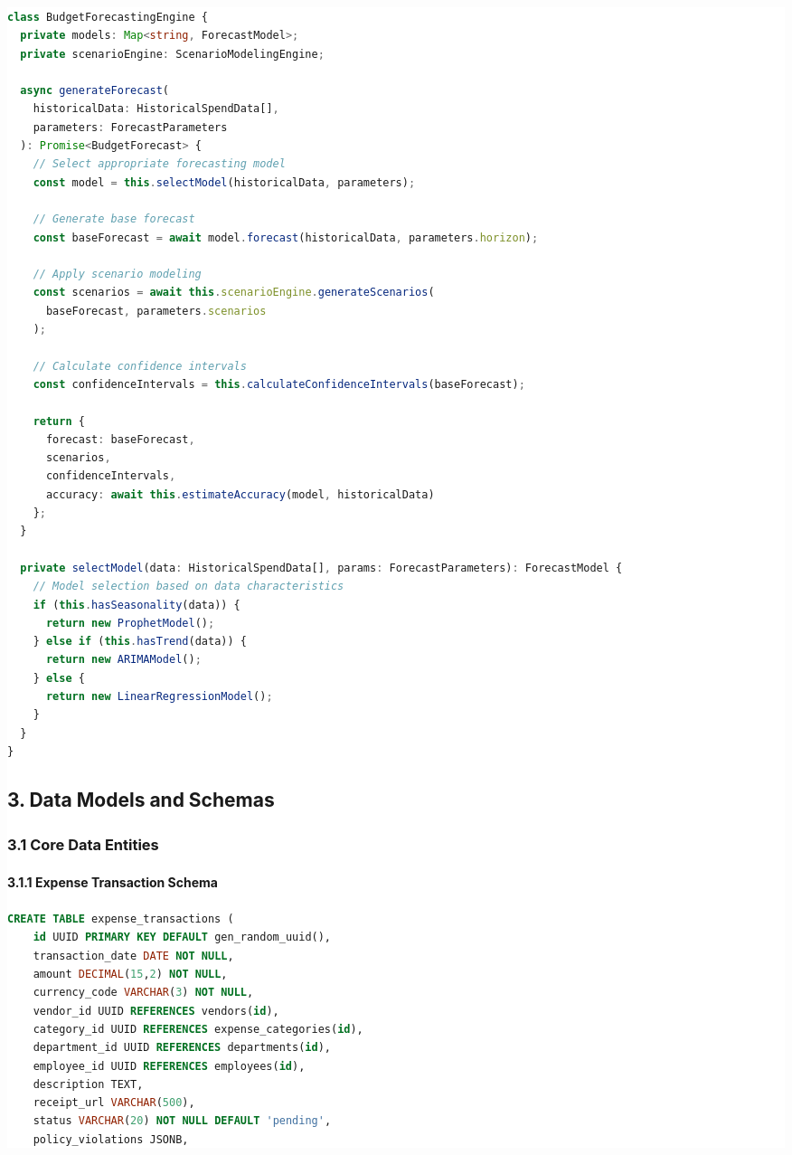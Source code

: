 ```typescript
class BudgetForecastingEngine {
  private models: Map<string, ForecastModel>;
  private scenarioEngine: ScenarioModelingEngine;
  
  async generateForecast(
    historicalData: HistoricalSpendData[],
    parameters: ForecastParameters
  ): Promise<BudgetForecast> {
    // Select appropriate forecasting model
    const model = this.selectModel(historicalData, parameters);
    
    // Generate base forecast
    const baseForecast = await model.forecast(historicalData, parameters.horizon);
    
    // Apply scenario modeling
    const scenarios = await this.scenarioEngine.generateScenarios(
      baseForecast, parameters.scenarios
    );
    
    // Calculate confidence intervals
    const confidenceIntervals = this.calculateConfidenceIntervals(baseForecast);
    
    return {
      forecast: baseForecast,
      scenarios,
      confidenceIntervals,
      accuracy: await this.estimateAccuracy(model, historicalData)
    };
  }
  
  private selectModel(data: HistoricalSpendData[], params: ForecastParameters): ForecastModel {
    // Model selection based on data characteristics
    if (this.hasSeasonality(data)) {
      return new ProphetModel();
    } else if (this.hasTrend(data)) {
      return new ARIMAModel();
    } else {
      return new LinearRegressionModel();
    }
  }
}
```

## 3. Data Models and Schemas

### 3.1 Core Data Entities

#### 3.1.1 Expense Transaction Schema
```sql
CREATE TABLE expense_transactions (
    id UUID PRIMARY KEY DEFAULT gen_random_uuid(),
    transaction_date DATE NOT NULL,
    amount DECIMAL(15,2) NOT NULL,
    currency_code VARCHAR(3) NOT NULL,
    vendor_id UUID REFERENCES vendors(id),
    category_id UUID REFERENCES expense_categories(id),
    department_id UUID REFERENCES departments(id),
    employee_id UUID REFERENCES employees(id),
    description TEXT,
    receipt_url VARCHAR(500),
    status VARCHAR(20) NOT NULL DEFAULT 'pending',
    policy_violations JSONB,
```